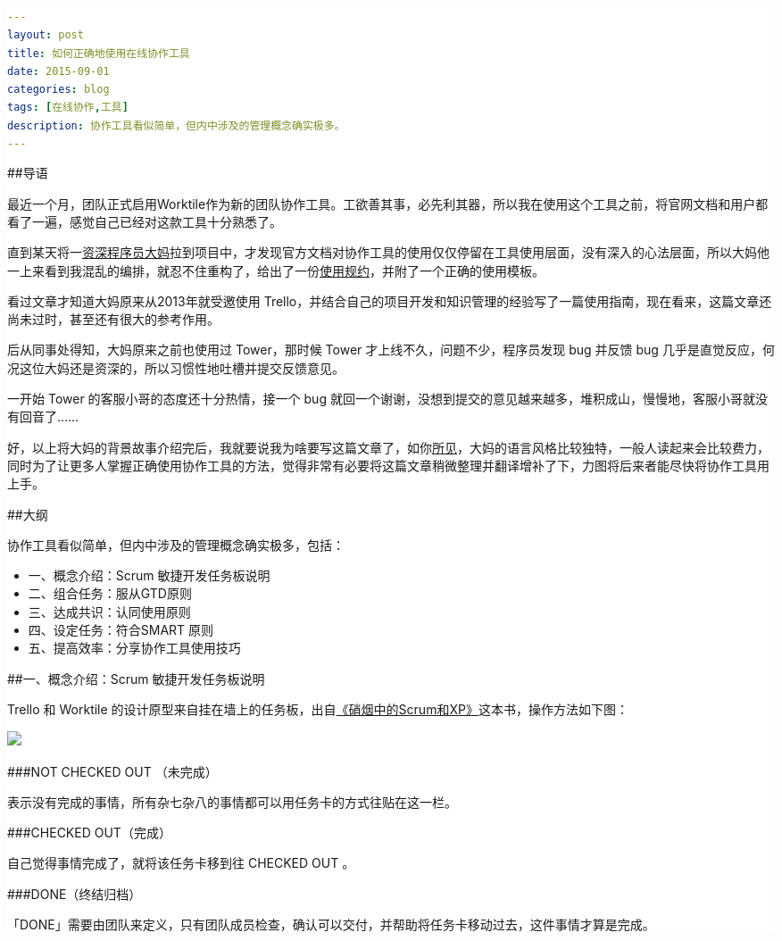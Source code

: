 ```yaml
---
layout: post
title: 如何正确地使用在线协作工具
date: 2015-09-01
categories: blog
tags: [在线协作,工具]
description: 协作工具看似简单，但内中涉及的管理概念确实极多。
---
```


##导语

最近一个月，团队正式启用Worktile作为新的团队协作工具。工欲善其事，必先利其器，所以我在使用这个工具之前，将官网文档和用户都看了一遍，感觉自己已经对这款工具十分熟悉了。

直到某天将一[资深程序员大妈](http://wiki.zoomquiet.io/IMHO/om-how2b-dama)拉到项目中，才发现官方文档对协作工具的使用仅仅停留在工具使用层面，没有深入的心法层面，所以大妈他一上来看到我混乱的编排，就忍不住重构了，给出了一份[使用规约](http://blog.zhgdg.org/2013-04/trello-usage/)，并附了一个正确的使用模板。

看过文章才知道大妈原来从2013年就受邀使用 Trello，并结合自己的项目开发和知识管理的经验写了一篇使用指南，现在看来，这篇文章还尚未过时，甚至还有很大的参考作用。

后从同事处得知，大妈原来之前也使用过 Tower，那时候 Tower 才上线不久，问题不少，程序员发现 bug 并反馈 bug 几乎是直觉反应，何况这位大妈还是资深的，所以习惯性地吐槽并提交反馈意见。

一开始 Tower 的客服小哥的态度还十分热情，接一个 bug 就回一个谢谢，没想到提交的意见越来越多，堆积成山，慢慢地，客服小哥就没有回音了……

好，以上将大妈的背景故事介绍完后，我就要说我为啥要写这篇文章了，如你[所见](http://blog.zhgdg.org/2013-04/trello-usage/)，大妈的语言风格比较独特，一般人读起来会比较费力，同时为了让更多人掌握正确使用协作工具的方法，觉得非常有必要将这篇文章稍微整理并翻译增补了下，力图将后来者能尽快将协作工具用上手。

##大纲

协作工具看似简单，但内中涉及的管理概念确实极多，包括：


- 一、概念介绍：Scrum 敏捷开发任务板说明
- 二、组合任务：服从GTD原则
- 三、达成共识：认同使用原则
- 四、设定任务：符合SMART 原则
- 五、提高效率：分享协作工具使用技巧

##一、概念介绍：Scrum 敏捷开发任务板说明

Trello 和 Worktile 的设计原型来自挂在墙上的任务板，出自[《硝烟中的Scrum和XP》](http://www.infoq.com/cn/minibooks/scrum-xp-from-the-trenches)这本书，操作方法如下图：


![](http://7xlfkx.com1.z0.glb.clouddn.com/2015-08-31-1.png)

###NOT CHECKED OUT （未完成）

表示没有完成的事情，所有杂七杂八的事情都可以用任务卡的方式往贴在这一栏。

###CHECKED OUT（完成）


自己觉得事情完成了，就将该任务卡移到往 CHECKED OUT 。


###DONE（终结归档）


「DONE」需要由团队来定义，只有团队成员检查，确认可以交付，并帮助将任务卡移动过去，这件事情才算是完成。
